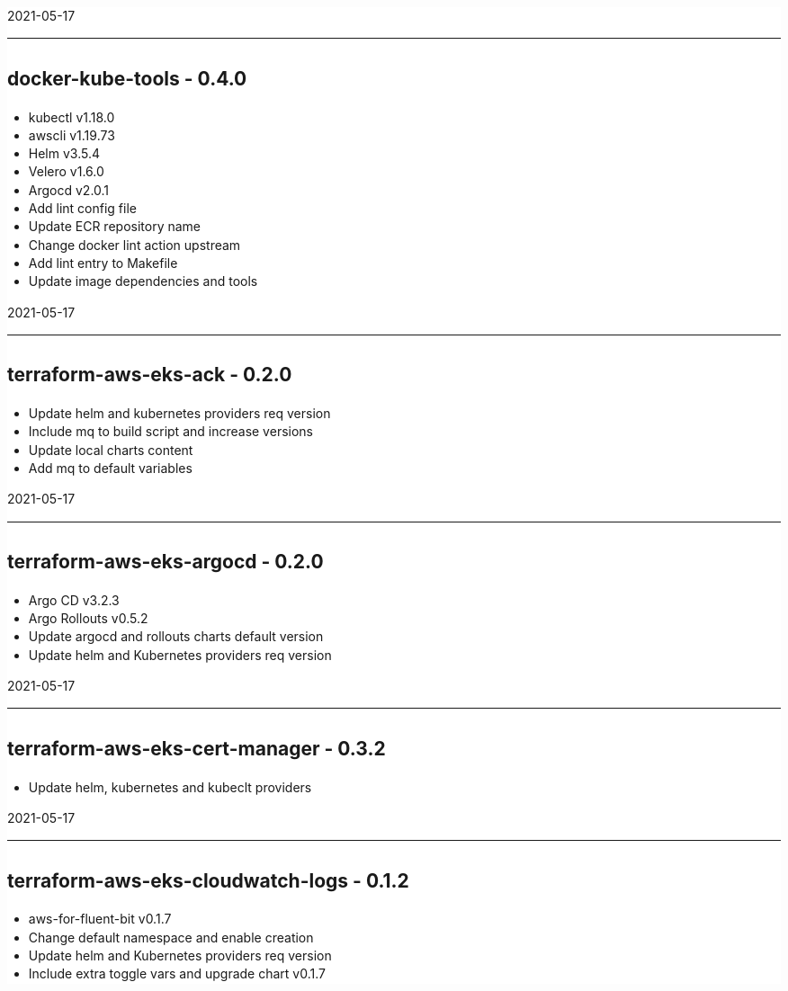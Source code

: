 
2021-05-17

---


## docker-kube-tools - 0.4.0
- kubectl v1.18.0
- awscli v1.19.73
- Helm v3.5.4
- Velero v1.6.0
- Argocd v2.0.1
- Add lint config file
- Update ECR repository name
- Change docker lint action upstream
- Add lint entry to Makefile
- Update image dependencies and tools

2021-05-17

---


## terraform-aws-eks-ack - 0.2.0
- Update helm and kubernetes providers req version
- Include mq to build script and increase versions
- Update local charts content
- Add mq to default variables

2021-05-17

---


## terraform-aws-eks-argocd - 0.2.0
- Argo CD v3.2.3
- Argo Rollouts v0.5.2
- Update argocd and rollouts charts default version
- Update helm and Kubernetes providers req version

2021-05-17

---


## terraform-aws-eks-cert-manager - 0.3.2
- Update helm, kubernetes and kubeclt providers

2021-05-17

---


## terraform-aws-eks-cloudwatch-logs - 0.1.2
- aws-for-fluent-bit v0.1.7
- Change default namespace and enable creation
- Update helm and Kubernetes providers req version
- Include extra toggle vars and upgrade chart v0.1.7
